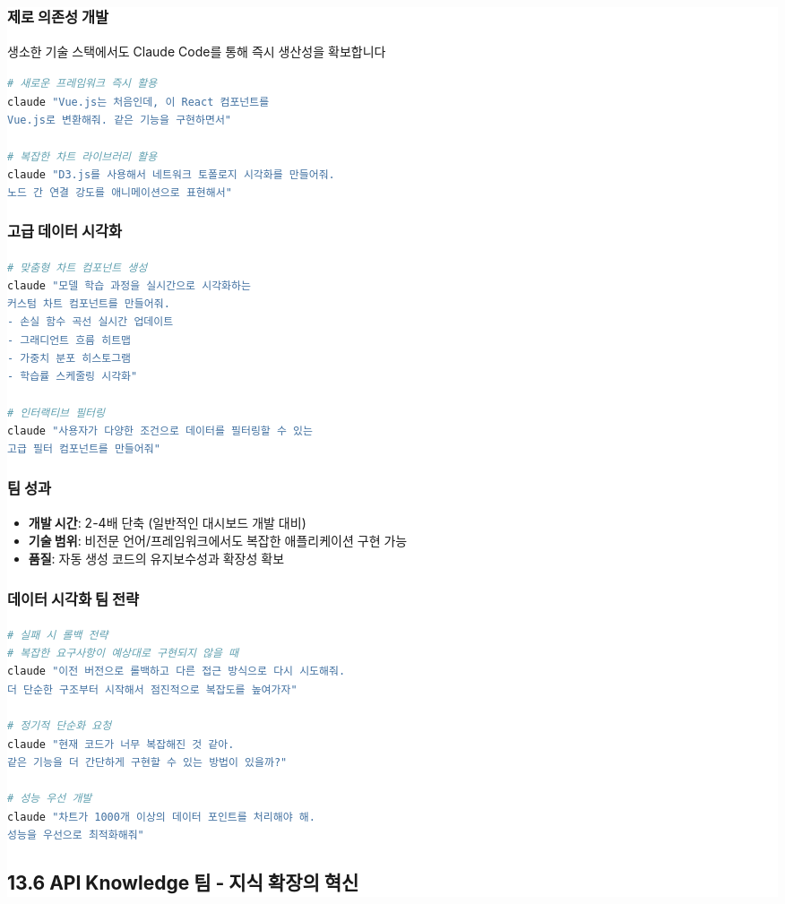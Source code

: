 ### 제로 의존성 개발

생소한 기술 스택에서도 Claude Code를 통해 즉시 생산성을 확보합니다

```bash
# 새로운 프레임워크 즉시 활용
claude "Vue.js는 처음인데, 이 React 컴포넌트를 
Vue.js로 변환해줘. 같은 기능을 구현하면서"

# 복잡한 차트 라이브러리 활용
claude "D3.js를 사용해서 네트워크 토폴로지 시각화를 만들어줘.
노드 간 연결 강도를 애니메이션으로 표현해서"
```

### 고급 데이터 시각화

```bash
# 맞춤형 차트 컴포넌트 생성
claude "모델 학습 과정을 실시간으로 시각화하는 
커스텀 차트 컴포넌트를 만들어줘.
- 손실 함수 곡선 실시간 업데이트
- 그래디언트 흐름 히트맵
- 가중치 분포 히스토그램
- 학습률 스케줄링 시각화"

# 인터랙티브 필터링
claude "사용자가 다양한 조건으로 데이터를 필터링할 수 있는
고급 필터 컴포넌트를 만들어줘"
```

### 팀 성과

- **개발 시간**: 2-4배 단축 (일반적인 대시보드 개발 대비)
- **기술 범위**: 비전문 언어/프레임워크에서도 복잡한 애플리케이션 구현 가능
- **품질**: 자동 생성 코드의 유지보수성과 확장성 확보

### 데이터 시각화 팀 전략

```bash
# 실패 시 롤백 전략
# 복잡한 요구사항이 예상대로 구현되지 않을 때
claude "이전 버전으로 롤백하고 다른 접근 방식으로 다시 시도해줘.
더 단순한 구조부터 시작해서 점진적으로 복잡도를 높여가자"

# 정기적 단순화 요청
claude "현재 코드가 너무 복잡해진 것 같아. 
같은 기능을 더 간단하게 구현할 수 있는 방법이 있을까?"

# 성능 우선 개발
claude "차트가 1000개 이상의 데이터 포인트를 처리해야 해.
성능을 우선으로 최적화해줘"
```

## 13.6 API Knowledge 팀 - 지식 확장의 혁신
